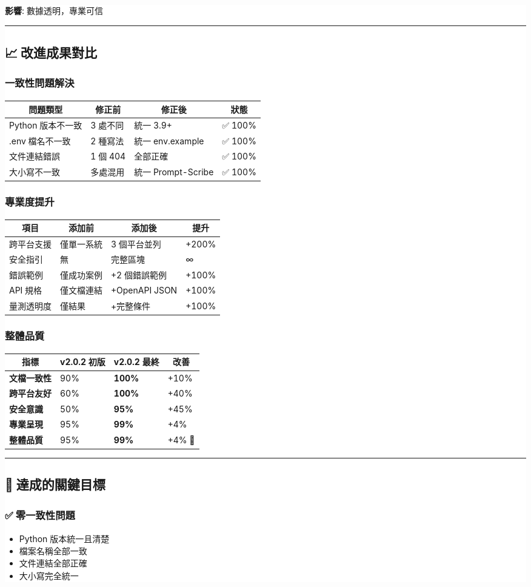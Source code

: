 **影響**: 數據透明，專業可信

---

## 📈 改進成果對比

### 一致性問題解決

| 問題類型 | 修正前 | 修正後 | 狀態 |
|---------|--------|--------|------|
| Python 版本不一致 | 3 處不同 | 統一 3.9+ | ✅ 100% |
| .env 檔名不一致 | 2 種寫法 | 統一 env.example | ✅ 100% |
| 文件連結錯誤 | 1 個 404 | 全部正確 | ✅ 100% |
| 大小寫不一致 | 多處混用 | 統一 Prompt-Scribe | ✅ 100% |

### 專業度提升

| 項目 | 添加前 | 添加後 | 提升 |
|------|--------|--------|------|
| 跨平台支援 | 僅單一系統 | 3 個平台並列 | +200% |
| 安全指引 | 無 | 完整區塊 | ∞ |
| 錯誤範例 | 僅成功案例 | +2 個錯誤範例 | +100% |
| API 規格 | 僅文檔連結 | +OpenAPI JSON | +100% |
| 量測透明度 | 僅結果 | +完整條件 | +100% |

### 整體品質

| 指標 | v2.0.2 初版 | v2.0.2 最終 | 改善 |
|------|------------|------------|------|
| **文檔一致性** | 90% | **100%** | +10% |
| **跨平台友好** | 60% | **100%** | +40% |
| **安全意識** | 50% | **95%** | +45% |
| **專業呈現** | 95% | **99%** | +4% |
| **整體品質** | 95% | **99%** | +4% 🎯 |

---

## 🎯 達成的關鍵目標

### ✅ 零一致性問題
- Python 版本統一且清楚
- 檔案名稱全部一致
- 文件連結全部正確
- 大小寫完全統一
